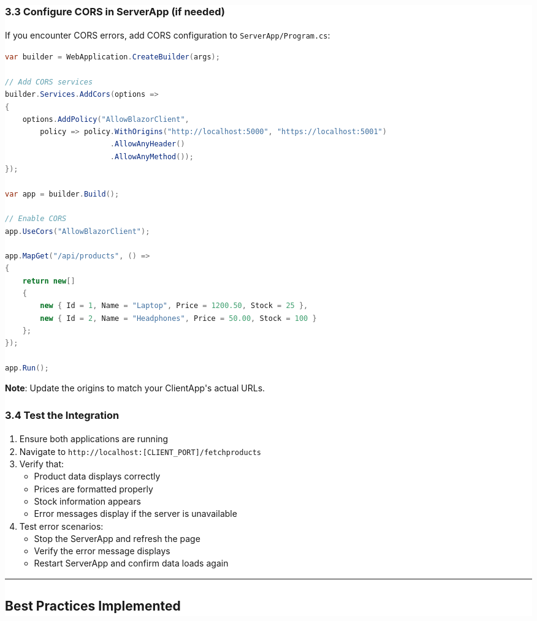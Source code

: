 ### 3.3 Configure CORS in ServerApp (if needed)

If you encounter CORS errors, add CORS configuration to `ServerApp/Program.cs`:

```csharp
var builder = WebApplication.CreateBuilder(args);

// Add CORS services
builder.Services.AddCors(options =>
{
    options.AddPolicy("AllowBlazorClient",
        policy => policy.WithOrigins("http://localhost:5000", "https://localhost:5001")
                        .AllowAnyHeader()
                        .AllowAnyMethod());
});

var app = builder.Build();

// Enable CORS
app.UseCors("AllowBlazorClient");

app.MapGet("/api/products", () =>
{
    return new[]
    {
        new { Id = 1, Name = "Laptop", Price = 1200.50, Stock = 25 },
        new { Id = 2, Name = "Headphones", Price = 50.00, Stock = 100 }
    };
});

app.Run();
```

**Note**: Update the origins to match your ClientApp's actual URLs.

### 3.4 Test the Integration

1. Ensure both applications are running
2. Navigate to `http://localhost:[CLIENT_PORT]/fetchproducts`
3. Verify that:
   - Product data displays correctly
   - Prices are formatted properly
   - Stock information appears
   - Error messages display if the server is unavailable
4. Test error scenarios:
   - Stop the ServerApp and refresh the page
   - Verify the error message displays
   - Restart ServerApp and confirm data loads again

---

## Best Practices Implemented
